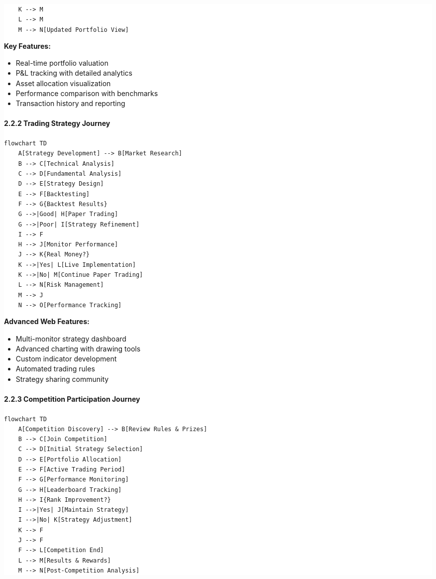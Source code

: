 ```mermaid
    K --> M
    L --> M
    M --> N[Updated Portfolio View]
```

**Key Features:**
- Real-time portfolio valuation
- P&L tracking with detailed analytics
- Asset allocation visualization
- Performance comparison with benchmarks
- Transaction history and reporting

#### 2.2.2 Trading Strategy Journey
```mermaid
flowchart TD
    A[Strategy Development] --> B[Market Research]
    B --> C[Technical Analysis]
    C --> D[Fundamental Analysis]
    D --> E[Strategy Design]
    E --> F[Backtesting]
    F --> G{Backtest Results}
    G -->|Good| H[Paper Trading]
    G -->|Poor| I[Strategy Refinement]
    I --> F
    H --> J[Monitor Performance]
    J --> K{Real Money?}
    K -->|Yes| L[Live Implementation]
    K -->|No| M[Continue Paper Trading]
    L --> N[Risk Management]
    M --> J
    N --> O[Performance Tracking]
```

**Advanced Web Features:**
- Multi-monitor strategy dashboard
- Advanced charting with drawing tools
- Custom indicator development
- Automated trading rules
- Strategy sharing community

#### 2.2.3 Competition Participation Journey
```mermaid
flowchart TD
    A[Competition Discovery] --> B[Review Rules & Prizes]
    B --> C[Join Competition]
    C --> D[Initial Strategy Selection]
    D --> E[Portfolio Allocation]
    E --> F[Active Trading Period]
    F --> G[Performance Monitoring]
    G --> H[Leaderboard Tracking]
    H --> I{Rank Improvement?}
    I -->|Yes| J[Maintain Strategy]
    I -->|No| K[Strategy Adjustment]
    K --> F
    J --> F
    F --> L[Competition End]
    L --> M[Results & Rewards]
    M --> N[Post-Competition Analysis]
```
